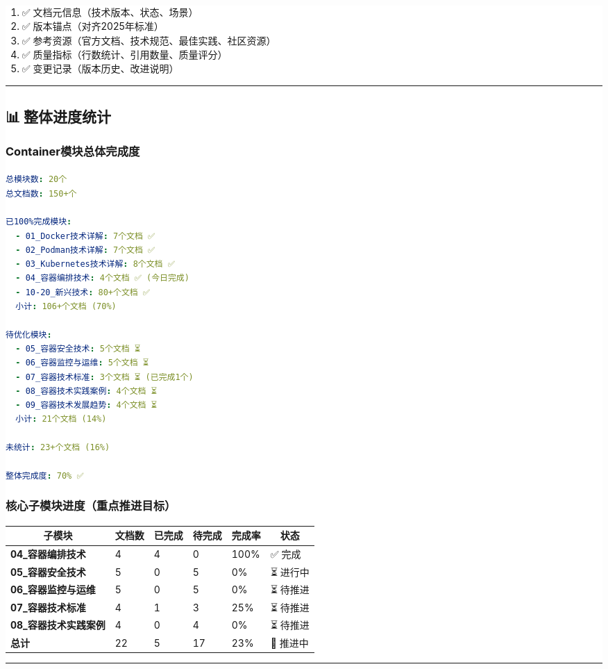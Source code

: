 1. ✅ 文档元信息（技术版本、状态、场景）
2. ✅ 版本锚点（对齐2025年标准）
3. ✅ 参考资源（官方文档、技术规范、最佳实践、社区资源）
4. ✅ 质量指标（行数统计、引用数量、质量评分）
5. ✅ 变更记录（版本历史、改进说明）

---

## 📊 整体进度统计

### Container模块总体完成度

```yaml
总模块数: 20个
总文档数: 150+个

已100%完成模块:
  - 01_Docker技术详解: 7个文档 ✅
  - 02_Podman技术详解: 7个文档 ✅
  - 03_Kubernetes技术详解: 8个文档 ✅
  - 04_容器编排技术: 4个文档 ✅ (今日完成)
  - 10-20_新兴技术: 80+个文档 ✅
  小计: 106+个文档 (70%)

待优化模块:
  - 05_容器安全技术: 5个文档 ⏳
  - 06_容器监控与运维: 5个文档 ⏳
  - 07_容器技术标准: 3个文档 ⏳ (已完成1个)
  - 08_容器技术实践案例: 4个文档 ⏳
  - 09_容器技术发展趋势: 4个文档 ⏳
  小计: 21个文档 (14%)

未统计: 23+个文档 (16%)

整体完成度: 70% ✅
```

### 核心子模块进度（重点推进目标）

| 子模块 | 文档数 | 已完成 | 待完成 | 完成率 | 状态 |
|--------|--------|--------|--------|--------|------|
| **04_容器编排技术** | 4 | 4 | 0 | 100% | ✅ 完成 |
| **05_容器安全技术** | 5 | 0 | 5 | 0% | ⏳ 进行中 |
| **06_容器监控与运维** | 5 | 0 | 5 | 0% | ⏳ 待推进 |
| **07_容器技术标准** | 4 | 1 | 3 | 25% | ⏳ 待推进 |
| **08_容器技术实践案例** | 4 | 0 | 4 | 0% | ⏳ 待推进 |
| **总计** | 22 | 5 | 17 | 23% | 🚀 推进中 |

---